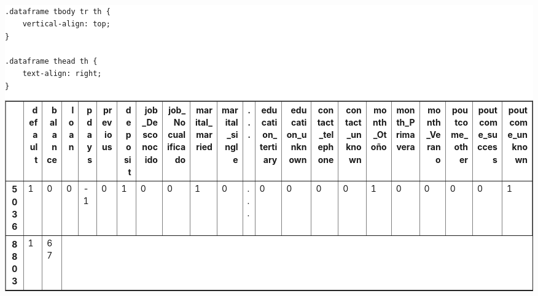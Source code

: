     .dataframe tbody tr th {
        vertical-align: top;
    }

    .dataframe thead th {
        text-align: right;
    }
</style>
<table border="1" class="dataframe">
  <thead>
    <tr style="text-align: right;">
      <th></th>
      <th>default</th>
      <th>balance</th>
      <th>loan</th>
      <th>pdays</th>
      <th>previous</th>
      <th>deposit</th>
      <th>job_Desconocido</th>
      <th>job_No cualificado</th>
      <th>marital_married</th>
      <th>marital_single</th>
      <th>...</th>
      <th>education_tertiary</th>
      <th>education_unknown</th>
      <th>contact_telephone</th>
      <th>contact_unknown</th>
      <th>month_Otoño</th>
      <th>month_Primavera</th>
      <th>month_Verano</th>
      <th>poutcome_other</th>
      <th>poutcome_success</th>
      <th>poutcome_unknown</th>
    </tr>
  </thead>
  <tbody>
    <tr>
      <th>5036</th>
      <td>1</td>
      <td>0</td>
      <td>0</td>
      <td>-1</td>
      <td>0</td>
      <td>1</td>
      <td>0</td>
      <td>0</td>
      <td>1</td>
      <td>0</td>
      <td>...</td>
      <td>0</td>
      <td>0</td>
      <td>0</td>
      <td>0</td>
      <td>1</td>
      <td>0</td>
      <td>0</td>
      <td>0</td>
      <td>0</td>
      <td>1</td>
    </tr>
    <tr>
      <th>8803</th>
      <td>1</td>
      <td>67</td>